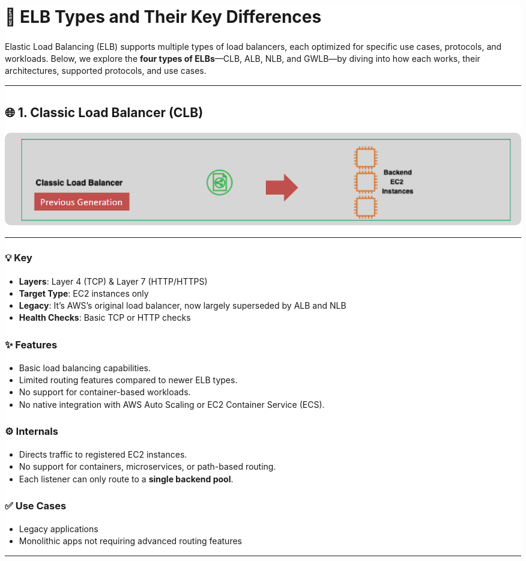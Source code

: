 # 🔄 ELB Types and Their Key Differences

Elastic Load Balancing (ELB) supports multiple types of load balancers, each optimized for specific use cases, protocols, and workloads. Below, we explore the **four types of ELBs**—CLB, ALB, NLB, and GWLB—by diving into how each works, their architectures, supported protocols, and use cases.

---

## **🌐 1. Classic Load Balancer (CLB)**

<div style="text-align: center;">
  <img src="images/classic-lb.png" alt="Classic Load Balancer" style="border-radius: 10px;">
</div>

---

### 💡 Key

- **Layers**: Layer 4 (TCP) & Layer 7 (HTTP/HTTPS)
- **Target Type**: EC2 instances only
- **Legacy**: It’s AWS’s original load balancer, now largely superseded by ALB and NLB
- **Health Checks**: Basic TCP or HTTP checks

### ✨ Features

- Basic load balancing capabilities.
- Limited routing features compared to newer ELB types.
- No support for container-based workloads.
- No native integration with AWS Auto Scaling or EC2 Container Service (ECS).

### ⚙️ Internals

- Directs traffic to registered EC2 instances.
- No support for containers, microservices, or path-based routing.
- Each listener can only route to a **single backend pool**.

### ✅ Use Cases

- Legacy applications
- Monolithic apps not requiring advanced routing features

---
